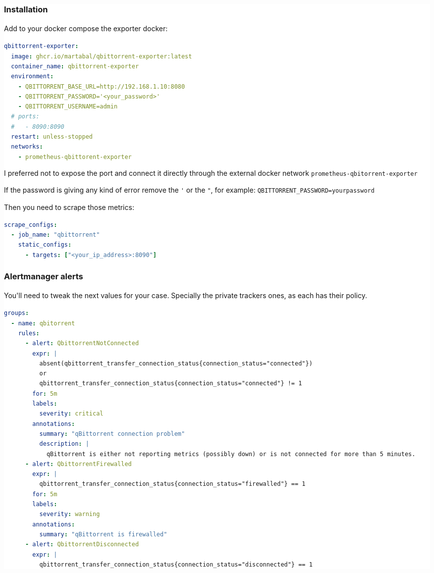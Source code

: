 ### Installation

Add to your docker compose the exporter docker:

```yaml
qbittorrent-exporter:
  image: ghcr.io/martabal/qbittorrent-exporter:latest
  container_name: qbittorrent-exporter
  environment:
    - QBITTORRENT_BASE_URL=http://192.168.1.10:8080
    - QBITTORRENT_PASSWORD='<your_password>'
    - QBITTORRENT_USERNAME=admin
  # ports:
  #   - 8090:8090
  restart: unless-stopped
  networks:
    - prometheus-qbittorent-exporter
```

I preferred not to expose the port and connect it directly through the external docker network `prometheus-qbitorrent-exporter`

If the password is giving any kind of error remove the `'` or the `"`, for example: `QBITTORRENT_PASSWORD=yourpassword`

Then you need to scrape those metrics:

```yaml
scrape_configs:
  - job_name: "qbittorrent"
    static_configs:
      - targets: ["<your_ip_address>:8090"]
```

### Alertmanager alerts

You'll need to tweak the next values for your case. Specially the private trackers ones, as each has their policy.

```yaml
groups:
  - name: qbitorrent
    rules:
      - alert: QbittorrentNotConnected
        expr: |
          absent(qbittorrent_transfer_connection_status{connection_status="connected"}) 
          or 
          qbittorrent_transfer_connection_status{connection_status="connected"} != 1
        for: 5m
        labels:
          severity: critical
        annotations:
          summary: "qBittorrent connection problem"
          description: |
            qBittorrent is either not reporting metrics (possibly down) or is not connected for more than 5 minutes.
      - alert: QbittorrentFirewalled
        expr: |
          qbittorrent_transfer_connection_status{connection_status="firewalled"} == 1
        for: 5m
        labels:
          severity: warning
        annotations:
          summary: "qBittorrent is firewalled"
      - alert: QbittorrentDisconnected
        expr: |
          qbittorrent_transfer_connection_status{connection_status="disconnected"} == 1
```